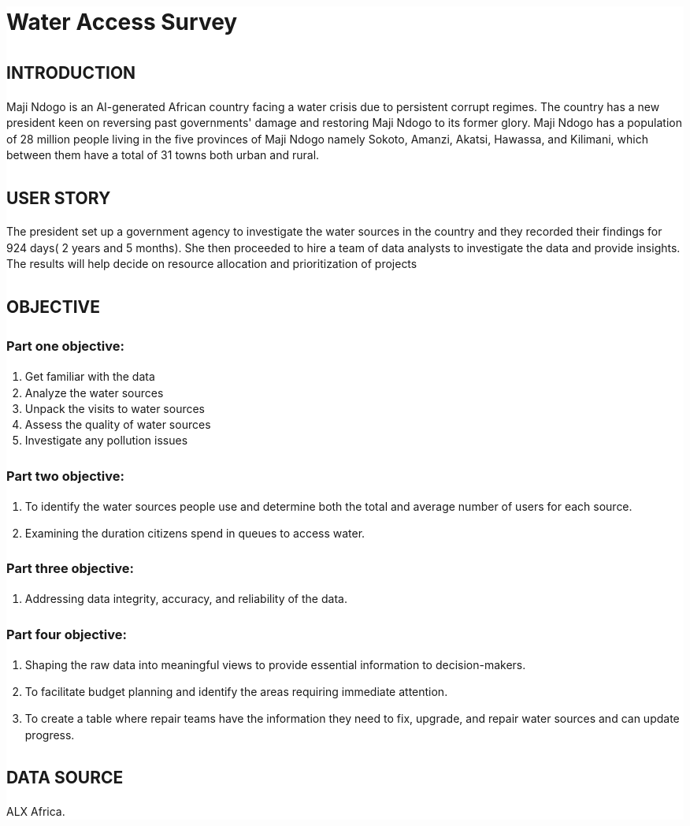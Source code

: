 # Water Access Survey
## INTRODUCTION

Maji Ndogo is an AI-generated African country facing a water crisis due to persistent corrupt regimes. The country has a new president keen on reversing past governments' damage and restoring Maji Ndogo to its former glory. Maji Ndogo has a population of 28 million people living in the five provinces of Maji Ndogo namely Sokoto, Amanzi, Akatsi, Hawassa, and Kilimani, which between them have a total of 31 towns both urban and rural.

## USER STORY

The president set up a government agency to investigate the water sources in the country and they recorded their findings for 924 days( 2 years and 5 months). 
She then proceeded to hire a team of data analysts to investigate the data and provide insights.
The results will help decide on resource allocation and prioritization of projects

## OBJECTIVE

### Part one objective:

1. Get familiar with the data
2. Analyze the water sources
3. Unpack the visits to water sources
4. Assess the quality of water sources
5. Investigate any pollution issues

### Part two objective:

1. To identify the water sources people use and determine both the total and average number of users for each source.

2. Examining the duration citizens spend in queues to access water.

### Part three objective:

1. Addressing data integrity, accuracy,  and reliability of the data.

### Part four objective:

1. Shaping the raw data into meaningful views to provide essential information to decision-makers.

2. To facilitate budget planning and identify the areas requiring immediate attention.

3. To create a table where repair teams have the information they need to fix, upgrade, and repair water sources and can update progress.

## DATA SOURCE

ALX Africa.
